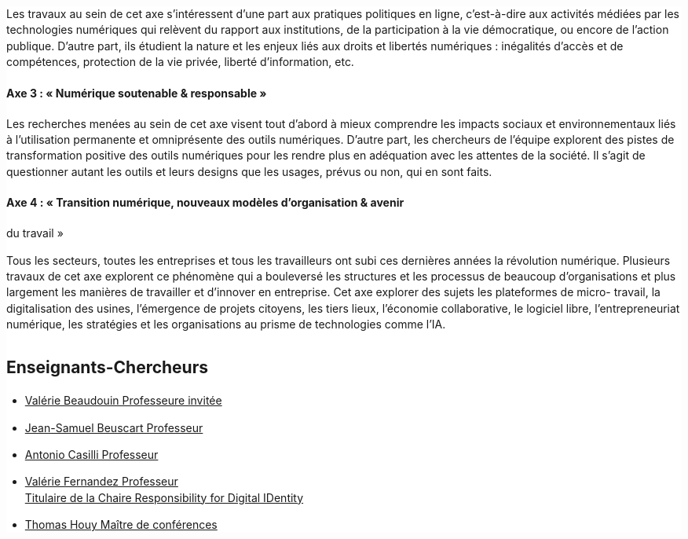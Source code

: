 Les travaux au sein de cet axe s’intéressent d’une part aux pratiques
politiques en ligne, c’est-à-dire aux activités médiées par les technologies
numériques qui relèvent du rapport aux institutions, de la participation à la
vie démocratique, ou encore de l’action publique. D’autre part, ils étudient
la nature et les enjeux liés aux droits et libertés numériques : inégalités
d’accès et de compétences, protection de la vie privée, liberté d’information,
etc.

#### Axe 3 : « Numérique soutenable & responsable »

Les recherches menées au sein de cet axe visent tout d’abord à mieux
comprendre les impacts sociaux et environnementaux liés à l’utilisation
permanente et omniprésente des outils numériques. D’autre part, les chercheurs
de l’équipe explorent des pistes de transformation positive des outils
numériques pour les rendre plus en adéquation avec les attentes de la société.
Il s’agit de questionner autant les outils et leurs designs que les usages,
prévus ou non, qui en sont faits.

#### Axe 4 : « Transition numérique, nouveaux modèles d’organisation & avenir
du travail »

Tous les secteurs, toutes les entreprises et tous les travailleurs ont subi
ces dernières années la révolution numérique. Plusieurs travaux de cet axe
explorent ce phénomène qui a bouleversé les structures et les processus de
beaucoup d’organisations et plus largement les manières de travailler et
d’innover en entreprise. Cet axe explorer des sujets les plateformes de micro-
travail, la digitalisation des usines, l’émergence de projets citoyens, les
tiers lieux, l’économie collaborative, le logiciel libre, l’entrepreneuriat
numérique, les stratégies et les organisations au prisme de technologies comme
l’IA.

## Enseignants-Chercheurs

  * [Valérie Beaudouin Professeure invitée  
](https://www.telecom-paris.fr/valerie-beaudouin "Page personnelle : Valérie
Beaudouin ")

  * [Jean-Samuel Beuscart Professeur  
](https://www.telecom-paris.fr/jean-samuel-beuscart "Page personnelle : Jean-
Samuel Beuscart ")

  * [Antonio Casilli Professeur  
](https://www.telecom-paris.fr/antonio-casilli "Page personnelle : Antonio
Casilli ")

  * [Valérie Fernandez Professeur  
Titulaire de la Chaire Responsibility for Digital
IDentity](https://www.telecom-paris.fr/valerie-fernandez "Page personnelle :
Valérie Fernandez ")

  * [Thomas Houy Maître de conférences  
](https://www.telecom-paris.fr/thomas-houy "Page personnelle : Thomas Houy ")
